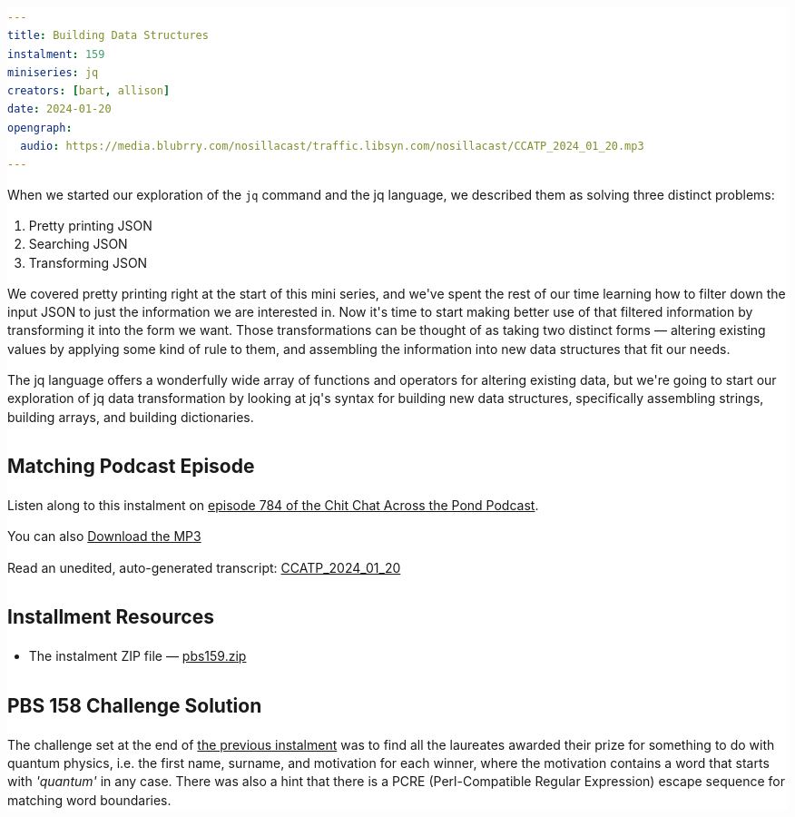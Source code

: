 ```yaml
---
title: Building Data Structures
instalment: 159
miniseries: jq
creators: [bart, allison]
date: 2024-01-20
opengraph:
  audio: https://media.blubrry.com/nosillacast/traffic.libsyn.com/nosillacast/CCATP_2024_01_20.mp3
---
```


When we started our exploration of the `jq` command and the jq language, we described them as solving three distinct problems:

1. Pretty printing JSON
2. Searching JSON
3. Transforming JSON

We covered pretty printing right at the start of this mini series, and we've spent the rest of our time learning how to filter down the input JSON to just the information we are interested in. Now it's time to start  making better use of that filtered information by transforming it into the form we want. Those transformations can be thought of as taking two distinct forms — altering existing values by applying some kind of rule to them, and assembling the information into new data structures that fit our needs.

The jq language offers a wonderfully wide array of functions and operators for altering existing data, but we're going to start our exploration of jq data transformation by looking at jq's syntax for building new data structures, specifically assembling strings, building arrays, and building dictionaries.

## Matching Podcast Episode

Listen along to this instalment on [episode 784 of the Chit Chat Across the Pond Podcast](https://www.podfeet.com/blog/2024/01/ccatp-784/).

<audio controls src="https://media.blubrry.com/nosillacast/traffic.libsyn.com/nosillacast/CCATP_2024_01_20.mp3?autoplay=0&loop=0&controls=1">Your browser does not support HTML 5 audio 🙁</audio>

You can also <a href="https://media.blubrry.com/nosillacast/traffic.libsyn.com/nosillacast/CCATP_2024_01_20.mp3" >Download the MP3</a>

Read an unedited, auto-generated transcript:  <a href="https://podfeet.com/transcripts/CCATP_2024_01_20.html">CCATP_2024_01_20</a>

## Installment Resources

* The instalment ZIP file — [pbs159.zip](https://github.com/bartificer/programming-by-stealth/raw/master/instalmentZips/pbs159.zip)

## PBS 158 Challenge Solution

The challenge set at the end of [the previous instalment](./pbs158) was to find all the laureates awarded their prize for something to do with quantum physics, i.e. the first name, surname, and motivation for each winner, where the motivation contains a word that starts with *'quantum'* in any case. There was also a hint that there is a PCRE (Perl-Compatible Regular Expression) escape sequence for matching word boundaries.
